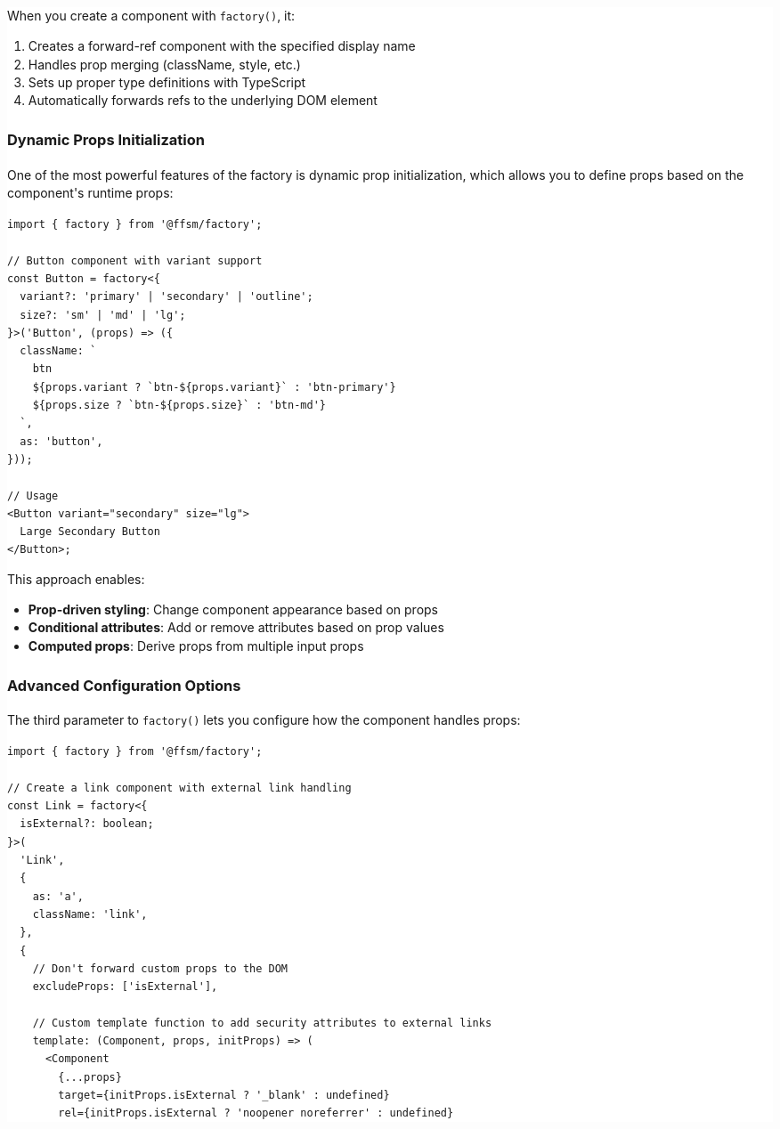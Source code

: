 When you create a component with `factory()`, it:

1. Creates a forward-ref component with the specified display name
2. Handles prop merging (className, style, etc.)
3. Sets up proper type definitions with TypeScript
4. Automatically forwards refs to the underlying DOM element

### Dynamic Props Initialization

One of the most powerful features of the factory is dynamic prop initialization, which allows you to
define props based on the component's runtime props:

```tsx
import { factory } from '@ffsm/factory';

// Button component with variant support
const Button = factory<{
  variant?: 'primary' | 'secondary' | 'outline';
  size?: 'sm' | 'md' | 'lg';
}>('Button', (props) => ({
  className: `
    btn 
    ${props.variant ? `btn-${props.variant}` : 'btn-primary'} 
    ${props.size ? `btn-${props.size}` : 'btn-md'}
  `,
  as: 'button',
}));

// Usage
<Button variant="secondary" size="lg">
  Large Secondary Button
</Button>;
```

This approach enables:

- **Prop-driven styling**: Change component appearance based on props
- **Conditional attributes**: Add or remove attributes based on prop values
- **Computed props**: Derive props from multiple input props

### Advanced Configuration Options

The third parameter to `factory()` lets you configure how the component handles props:

```tsx
import { factory } from '@ffsm/factory';

// Create a link component with external link handling
const Link = factory<{
  isExternal?: boolean;
}>(
  'Link',
  {
    as: 'a',
    className: 'link',
  },
  {
    // Don't forward custom props to the DOM
    excludeProps: ['isExternal'],

    // Custom template function to add security attributes to external links
    template: (Component, props, initProps) => (
      <Component
        {...props}
        target={initProps.isExternal ? '_blank' : undefined}
        rel={initProps.isExternal ? 'noopener noreferrer' : undefined}
```